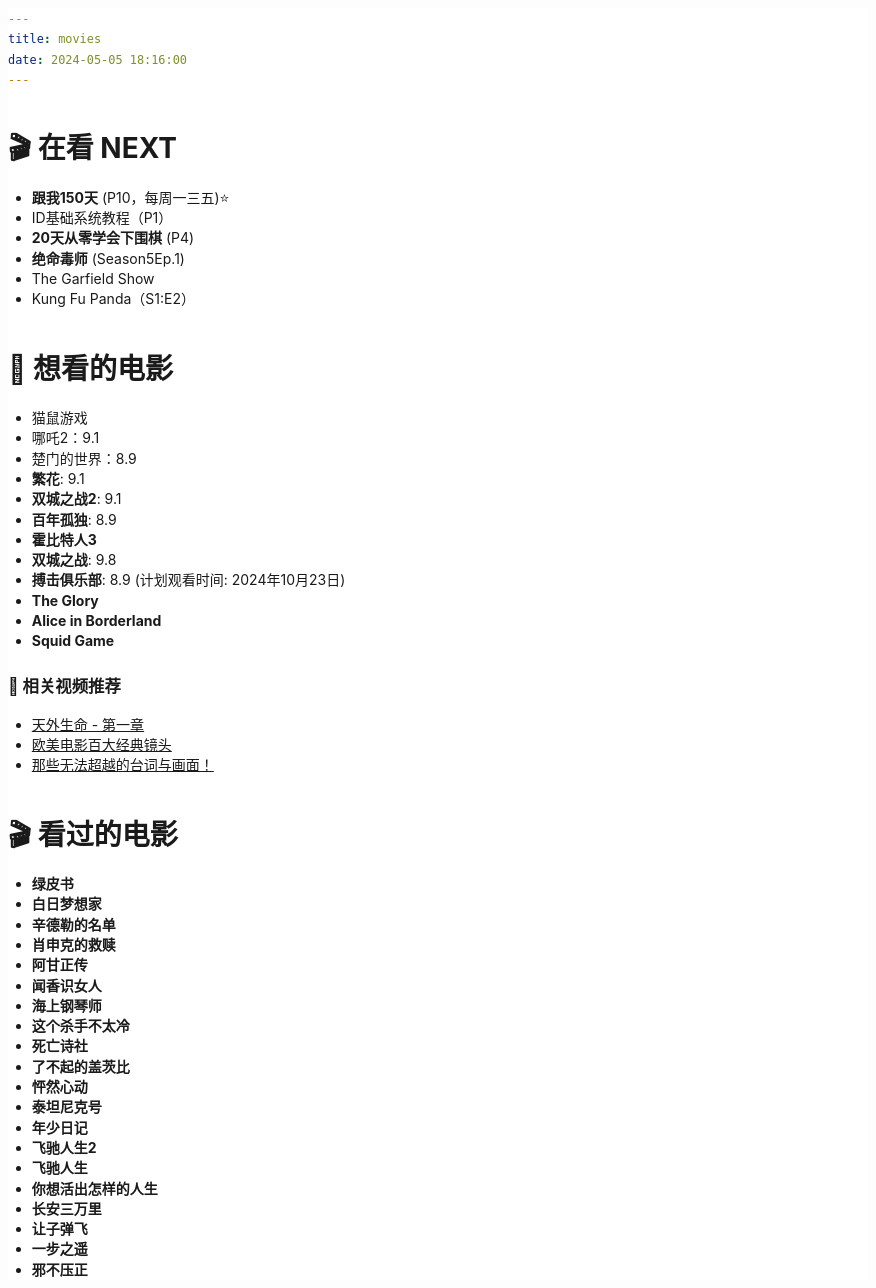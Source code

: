```yaml
---
title: movies
date: 2024-05-05 18:16:00
---
```


# 🎬 在看 NEXT

- **跟我150天** (P10，每周一三五)⭐
- ID基础系统教程（P1）
- **20天从零学会下围棋** (P4)
- **绝命毒师** (Season5Ep.1)
- The Garfield Show
- Kung Fu Panda（S1:E2）

# 🍿 想看的电影

- 猫鼠游戏
- 哪吒2：9.1
- 楚门的世界：8.9
- **繁花**: 9.1
- **双城之战2**: 9.1
- **百年孤独**: 8.9
- **霍比特人3**
- **双城之战**: 9.8
- **搏击俱乐部**: 8.9 (计划观看时间: 2024年10月23日)
- **The Glory**
- **Alice in Borderland**
- **Squid Game**

### 🎥 相关视频推荐
- [天外生命 - 第一章](https://www.bilibili.com/video/BV1vJ411n7kx/?spm_id_from=333.1007.top_right_bar_window_custom_collection.content.click&vd_source=851eb39e369398dfd488218128ad07b6)
- [欧美电影百大经典镜头](https://www.bilibili.com/video/BV1BD421J7Cb/?spm_id_from=333.999.0.0&vd_source=851eb39e369398dfd488218128ad07b6)
- [那些无法超越的台词与画面！](https://www.bilibili.com/video/BV1y34y1s7x7/?spm_id_from=333.999.top_right_bar_window_custom_collection.content.click&vd_source=851eb39e369398dfd488218128ad07b6)

# 🎬 看过的电影

- **绿皮书**
- **白日梦想家**
- **辛德勒的名单**
- **肖申克的救赎**
- **阿甘正传**
- **闻香识女人**
- **海上钢琴师**
- **这个杀手不太冷**
- **死亡诗社**
- **了不起的盖茨比**
- **怦然心动**
- **泰坦尼克号**
- **年少日记**
- **飞驰人生2**
- **飞驰人生**
- **你想活出怎样的人生**
- **长安三万里**
- **让子弹飞**
- **一步之遥**
- **邪不压正**